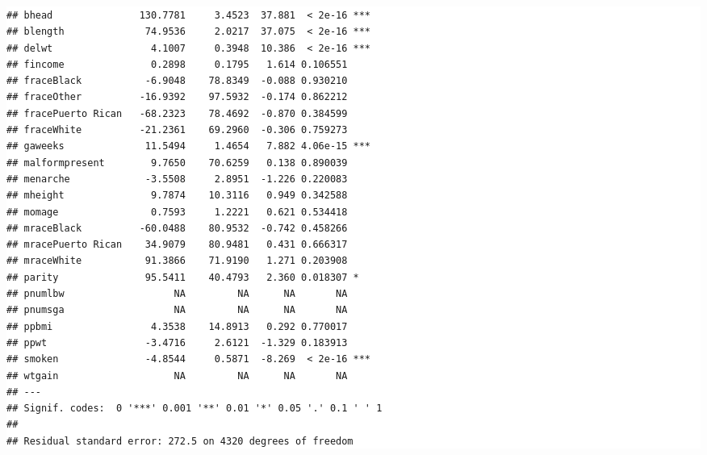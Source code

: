     ## bhead               130.7781     3.4523  37.881  < 2e-16 ***
    ## blength              74.9536     2.0217  37.075  < 2e-16 ***
    ## delwt                 4.1007     0.3948  10.386  < 2e-16 ***
    ## fincome               0.2898     0.1795   1.614 0.106551    
    ## fraceBlack           -6.9048    78.8349  -0.088 0.930210    
    ## fraceOther          -16.9392    97.5932  -0.174 0.862212    
    ## fracePuerto Rican   -68.2323    78.4692  -0.870 0.384599    
    ## fraceWhite          -21.2361    69.2960  -0.306 0.759273    
    ## gaweeks              11.5494     1.4654   7.882 4.06e-15 ***
    ## malformpresent        9.7650    70.6259   0.138 0.890039    
    ## menarche             -3.5508     2.8951  -1.226 0.220083    
    ## mheight               9.7874    10.3116   0.949 0.342588    
    ## momage                0.7593     1.2221   0.621 0.534418    
    ## mraceBlack          -60.0488    80.9532  -0.742 0.458266    
    ## mracePuerto Rican    34.9079    80.9481   0.431 0.666317    
    ## mraceWhite           91.3866    71.9190   1.271 0.203908    
    ## parity               95.5411    40.4793   2.360 0.018307 *  
    ## pnumlbw                   NA         NA      NA       NA    
    ## pnumsga                   NA         NA      NA       NA    
    ## ppbmi                 4.3538    14.8913   0.292 0.770017    
    ## ppwt                 -3.4716     2.6121  -1.329 0.183913    
    ## smoken               -4.8544     0.5871  -8.269  < 2e-16 ***
    ## wtgain                    NA         NA      NA       NA    
    ## ---
    ## Signif. codes:  0 '***' 0.001 '**' 0.01 '*' 0.05 '.' 0.1 ' ' 1
    ## 
    ## Residual standard error: 272.5 on 4320 degrees of freedom